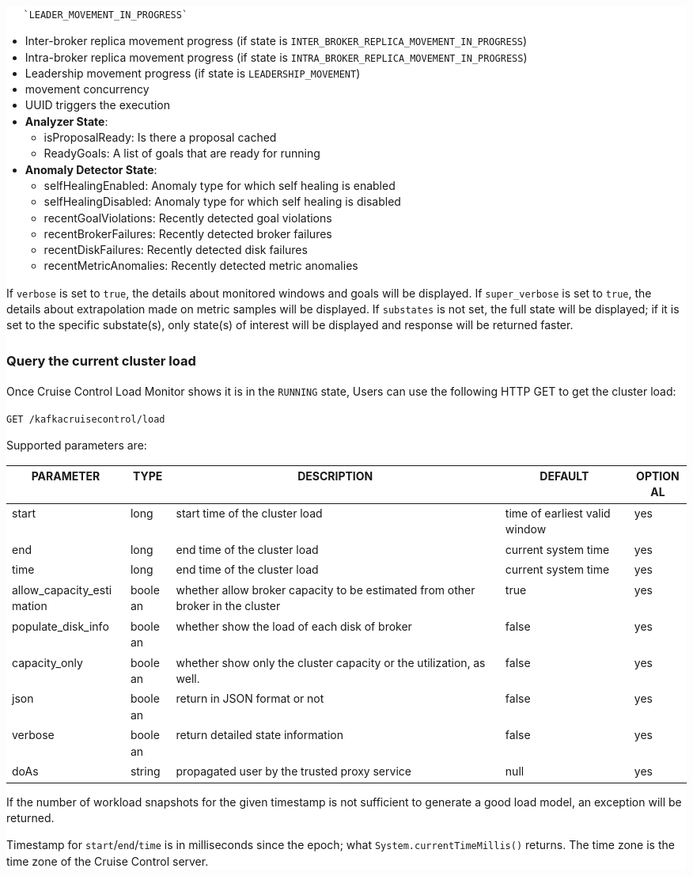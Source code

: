 	   `LEADER_MOVEMENT_IN_PROGRESS`
  * Inter-broker replica movement progress (if state is `INTER_BROKER_REPLICA_MOVEMENT_IN_PROGRESS`)
  * Intra-broker replica movement progress (if state is `INTRA_BROKER_REPLICA_MOVEMENT_IN_PROGRESS`)
  * Leadership movement progress (if state is `LEADERSHIP_MOVEMENT`)
  * movement concurrency
  * UUID triggers the execution
* **Analyzer State**:
  * isProposalReady: Is there a proposal cached
  * ReadyGoals: A list of goals that are ready for running
* **Anomaly Detector State**:
  * selfHealingEnabled: Anomaly type for which self healing is enabled
  * selfHealingDisabled: Anomaly type for which self healing is disabled
  * recentGoalViolations: Recently detected goal violations
  * recentBrokerFailures: Recently detected broker failures
  * recentDiskFailures: Recently detected disk failures
  * recentMetricAnomalies: Recently detected metric anomalies

If `verbose` is set to `true`, the details about monitored windows and goals will be displayed.
If `super_verbose` is set to `true`, the details about extrapolation made on metric samples will be displayed.
If `substates` is not set, the full state will be displayed; if it is set to the specific substate(s), only state(s) of interest will be displayed and response will be returned faster.

### Query the current cluster load

Once Cruise Control Load Monitor shows it is in the `RUNNING` state, Users can use the following HTTP GET to get the cluster load:

    GET /kafkacruisecontrol/load

Supported parameters are:

| PARAMETER                 | TYPE    | DESCRIPTION                                                                    | DEFAULT                       | OPTIONAL |
|---------------------------|---------|--------------------------------------------------------------------------------|-------------------------------|----------|
| start                     | long    | start time of the cluster load                                                 | time of earliest valid window | yes      |
| end                       | long    | end time of the cluster load                                                   | current system time           | yes      |
| time                      | long    | end time of the cluster load                                                   | current system time           | yes      | 
| allow_capacity_estimation | boolean | whether allow broker capacity to be estimated from other broker in the cluster | true                          | yes      | 
| populate_disk_info        | boolean | whether show the load of each disk of broker                                   | false                         | yes      | 
| capacity_only             | boolean | whether show only the cluster capacity or the utilization, as well.            | false                         | yes      |
| json                      | boolean | return in JSON format or not                                                   | false                         | yes      | 
| verbose                   | boolean | return detailed state information                                              | false                         | yes      | 
| doAs                      | string  | propagated user by the trusted proxy service                                   | null                          | yes      | 

If the number of workload snapshots for the given timestamp is not sufficient to generate a good load model, an exception will be returned.

Timestamp for `start`/`end`/`time` is in milliseconds since the epoch; what `System.currentTimeMillis()` returns.  The time zone is the time zone of the Cruise Control server.
